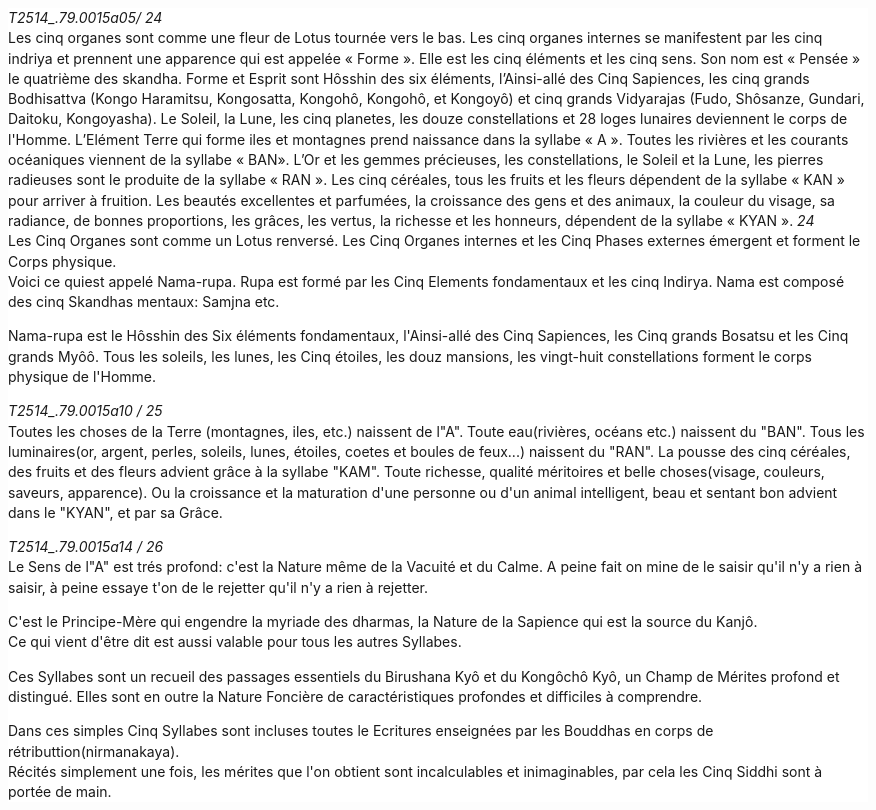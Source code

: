 *T2514_.79.0015a05/ 24*    
Les cinq organes sont comme une fleur de Lotus tournée vers le bas. Les cinq organes internes se manifestent par les cinq indriya et prennent une apparence qui est appelée « Forme ». Elle est les cinq éléments et les cinq sens. Son nom est « Pensée » le quatrième des skandha.
Forme et Esprit sont Hôsshin des six éléments, l’Ainsi-allé des Cinq Sapiences, les cinq grands Bodhisattva (Kongo Haramitsu, Kongosatta, Kongohô, Kongohô, et Kongoyô) et cinq grands Vidyarajas (Fudo, Shôsanze, Gundari, Daitoku, Kongoyasha).
Le Soleil, la Lune, les cinq planetes, les douze constellations et 28 loges lunaires deviennent le corps de l'Homme.
L’Elément Terre qui forme iles et montagnes prend naissance dans la syllabe « A ». Toutes les rivières et les courants océaniques viennent de la syllabe « BAN». L’Or et les gemmes précieuses, les constellations, le Soleil et la Lune, les pierres radieuses sont le produite de la syllabe « RAN ». Les cinq céréales, tous les fruits et les fleurs dépendent de la syllabe « KAN » pour arriver à fruition. Les beautés excellentes et parfumées, la croissance des gens et des animaux, la couleur du visage, sa radiance, de bonnes proportions, les grâces, les vertus, la richesse et les honneurs, dépendent de la syllabe « KYAN ».
*24*    
Les Cinq Organes sont comme un Lotus renversé. Les Cinq Organes internes et les Cinq Phases externes émergent et forment le Corps physique.    
Voici ce quiest appelé Nama-rupa. Rupa est formé par les Cinq Elements fondamentaux et les cinq Indirya. Nama est composé des cinq Skandhas mentaux: Samjna etc.

Nama-rupa est le Hôsshin des Six éléments fondamentaux, l'Ainsi-allé des Cinq Sapiences, les Cinq grands Bosatsu et les Cinq grands Myôô. Tous les soleils, les lunes, les Cinq étoiles, les douz mansions, les vingt-huit constellations forment le corps physique de l'Homme.

*T2514_.79.0015a10 / 25*    
Toutes les choses de la Terre (montagnes, iles, etc.) naissent de l"A".
Toute eau(rivières, océans etc.) naissent du "BAN".
Tous les luminaires(or, argent, perles, soleils, lunes, étoiles, coetes et boules de feux...) naissent du "RAN".
La pousse des cinq céréales, des fruits et des fleurs advient grâce à la syllabe "KAM".
Toute richesse, qualité méritoires et belle choses(visage, couleurs, saveurs, apparence). Ou la croissance et la maturation d'une personne ou d'un animal intelligent, beau et sentant bon advient dans le "KYAN", et par sa Grâce.

*T2514_.79.0015a14 / 26*    
Le Sens de l"A" est trés profond: c'est la Nature même de la Vacuité et du Calme. A peine fait on mine de le saisir qu'il n'y a rien à saisir, à peine essaye t'on de le rejetter qu'il n'y a rien à rejetter.

C'est le Principe-Mère qui engendre la myriade des dharmas, la Nature de la Sapience qui est la source du Kanjô.   
Ce qui vient d'être dit est aussi valable pour tous les autres Syllabes.

Ces Syllabes sont un recueil des passages essentiels du Birushana Kyô et du Kongôchô Kyô, un Champ de Mérites profond et distingué. Elles sont en outre la Nature Foncière de caractéristiques profondes et difficiles à comprendre.

Dans ces simples Cinq Syllabes sont incluses toutes le Ecritures enseignées par les Bouddhas en corps de rétributtion(nirmanakaya).   
Récités simplement une fois, les mérites que l'on obtient sont incalculables et inimaginables, par cela les Cinq Siddhi sont à portée de main.
